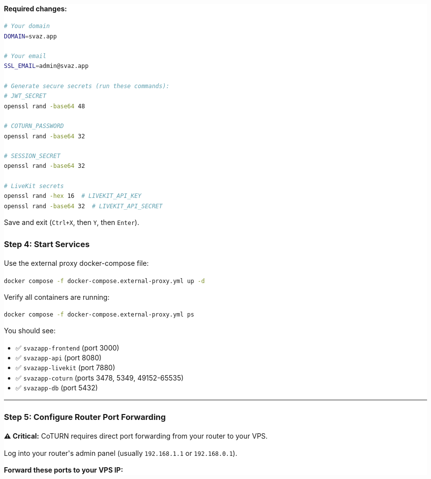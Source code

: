 **Required changes:**

```bash
# Your domain
DOMAIN=svaz.app

# Your email
SSL_EMAIL=admin@svaz.app

# Generate secure secrets (run these commands):
# JWT_SECRET
openssl rand -base64 48

# COTURN_PASSWORD
openssl rand -base64 32

# SESSION_SECRET
openssl rand -base64 32

# LiveKit secrets
openssl rand -hex 16  # LIVEKIT_API_KEY
openssl rand -base64 32  # LIVEKIT_API_SECRET
```

Save and exit (`Ctrl+X`, then `Y`, then `Enter`).

### Step 4: Start Services

Use the external proxy docker-compose file:

```bash
docker compose -f docker-compose.external-proxy.yml up -d
```

Verify all containers are running:

```bash
docker compose -f docker-compose.external-proxy.yml ps
```

You should see:
- ✅ `svazapp-frontend` (port 3000)
- ✅ `svazapp-api` (port 8080)
- ✅ `svazapp-livekit` (port 7880)
- ✅ `svazapp-coturn` (ports 3478, 5349, 49152-65535)
- ✅ `svazapp-db` (port 5432)

---

### Step 5: Configure Router Port Forwarding

**⚠️ Critical:** CoTURN requires direct port forwarding from your router to your VPS.

Log into your router's admin panel (usually `192.168.1.1` or `192.168.0.1`).

**Forward these ports to your VPS IP:**
